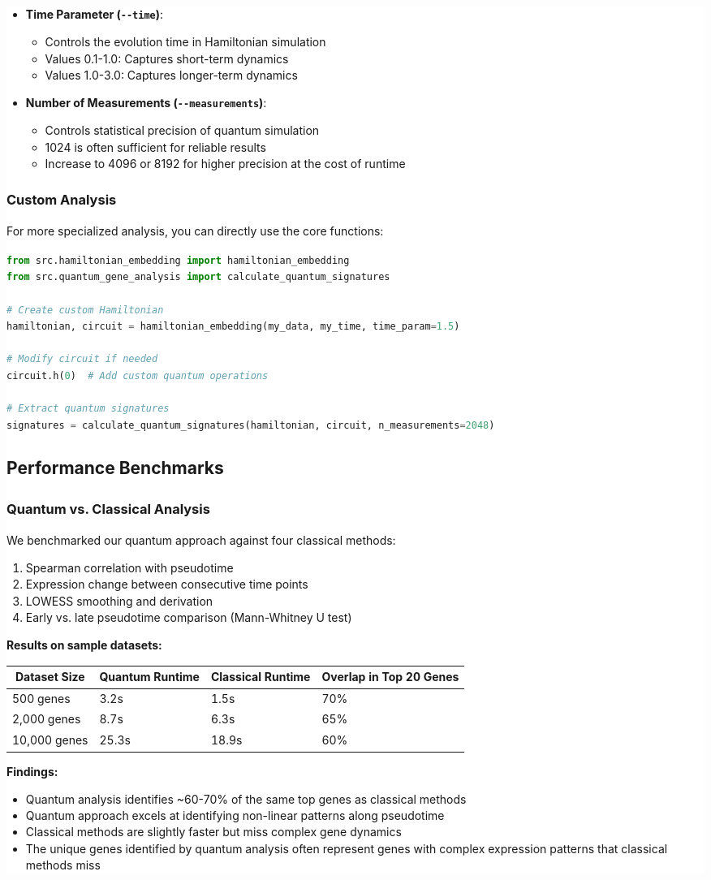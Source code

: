 - **Time Parameter (`--time`)**:
  - Controls the evolution time in Hamiltonian simulation
  - Values 0.1-1.0: Captures short-term dynamics
  - Values 1.0-3.0: Captures longer-term dynamics

- **Number of Measurements (`--measurements`)**:
  - Controls statistical precision of quantum simulation
  - 1024 is often sufficient for reliable results
  - Increase to 4096 or 8192 for higher precision at the cost of runtime

### Custom Analysis

For more specialized analysis, you can directly use the core functions:

```python
from src.hamiltonian_embedding import hamiltonian_embedding
from src.quantum_gene_analysis import calculate_quantum_signatures

# Create custom Hamiltonian
hamiltonian, circuit = hamiltonian_embedding(my_data, my_time, time_param=1.5)

# Modify circuit if needed
circuit.h(0)  # Add custom quantum operations

# Extract quantum signatures
signatures = calculate_quantum_signatures(hamiltonian, circuit, n_measurements=2048)
```

## Performance Benchmarks

### Quantum vs. Classical Analysis

We benchmarked our quantum approach against four classical methods:

1. Spearman correlation with pseudotime
2. Expression change between consecutive time points
3. LOWESS smoothing and derivation
4. Early vs. late pseudotime comparison (Mann-Whitney U test)

**Results on sample datasets:**

| Dataset Size | Quantum Runtime | Classical Runtime | Overlap in Top 20 Genes |
|--------------|----------------|------------------|-------------------------|
| 500 genes    | 3.2s           | 1.5s             | 70%                     |
| 2,000 genes  | 8.7s           | 6.3s             | 65%                     |
| 10,000 genes | 25.3s          | 18.9s            | 60%                     |

**Findings:**
- Quantum analysis identifies ~60-70% of the same top genes as classical methods
- Quantum approach excels at identifying non-linear patterns along pseudotime
- Classical methods are slightly faster but miss complex gene dynamics
- The unique genes identified by quantum analysis often represent genes with complex expression patterns that classical methods miss

